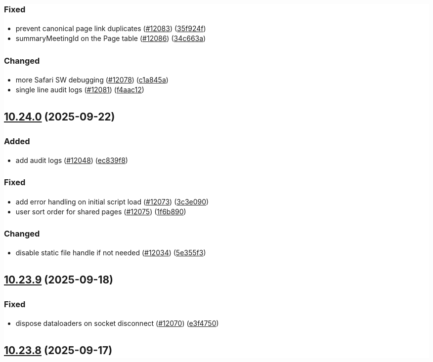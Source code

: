 
### Fixed

* prevent canonical page link duplicates ([#12083](https://github.com/ParabolInc/parabol/issues/12083)) ([35f924f](https://github.com/ParabolInc/parabol/commit/35f924f2a98ee6e721e14d1ab27ddc43f06f8e74))
* summaryMeetingId on the Page table ([#12086](https://github.com/ParabolInc/parabol/issues/12086)) ([34c663a](https://github.com/ParabolInc/parabol/commit/34c663a2c6c02207373dfa13de4297abf89be997))


### Changed

* more Safari SW debugging ([#12078](https://github.com/ParabolInc/parabol/issues/12078)) ([c1a845a](https://github.com/ParabolInc/parabol/commit/c1a845a00fd46d7f72f0388698fdfe75943d73aa))
* single line audit logs ([#12081](https://github.com/ParabolInc/parabol/issues/12081)) ([f4aac12](https://github.com/ParabolInc/parabol/commit/f4aac126e69a7c4462293c3fd217a7457cb32282))

## [10.24.0](https://github.com/ParabolInc/parabol/compare/v10.23.9...v10.24.0) (2025-09-22)


### Added

* add audit logs ([#12048](https://github.com/ParabolInc/parabol/issues/12048)) ([ec839f8](https://github.com/ParabolInc/parabol/commit/ec839f85bcddc8917084dd2266c1be8db39e999c))


### Fixed

* add error handling on initial script load ([#12073](https://github.com/ParabolInc/parabol/issues/12073)) ([3c3e090](https://github.com/ParabolInc/parabol/commit/3c3e090361df53561856b68a4920fb08804c07a1))
* user sort order for shared pages ([#12075](https://github.com/ParabolInc/parabol/issues/12075)) ([1f6b890](https://github.com/ParabolInc/parabol/commit/1f6b890991893df9932aa1f5265c525a8b39f636))


### Changed

* disable static file handle if not needed ([#12034](https://github.com/ParabolInc/parabol/issues/12034)) ([5e355f3](https://github.com/ParabolInc/parabol/commit/5e355f32d0fce26bf04cdfeeb88c09233ee2e47e))

## [10.23.9](https://github.com/ParabolInc/parabol/compare/v10.23.8...v10.23.9) (2025-09-18)


### Fixed

* dispose dataloaders on socket disconnect ([#12070](https://github.com/ParabolInc/parabol/issues/12070)) ([e3f4750](https://github.com/ParabolInc/parabol/commit/e3f475084e2f067ded6db2b4dc7eeeb1b09dd8ed))

## [10.23.8](https://github.com/ParabolInc/parabol/compare/v10.23.7...v10.23.8) (2025-09-17)
